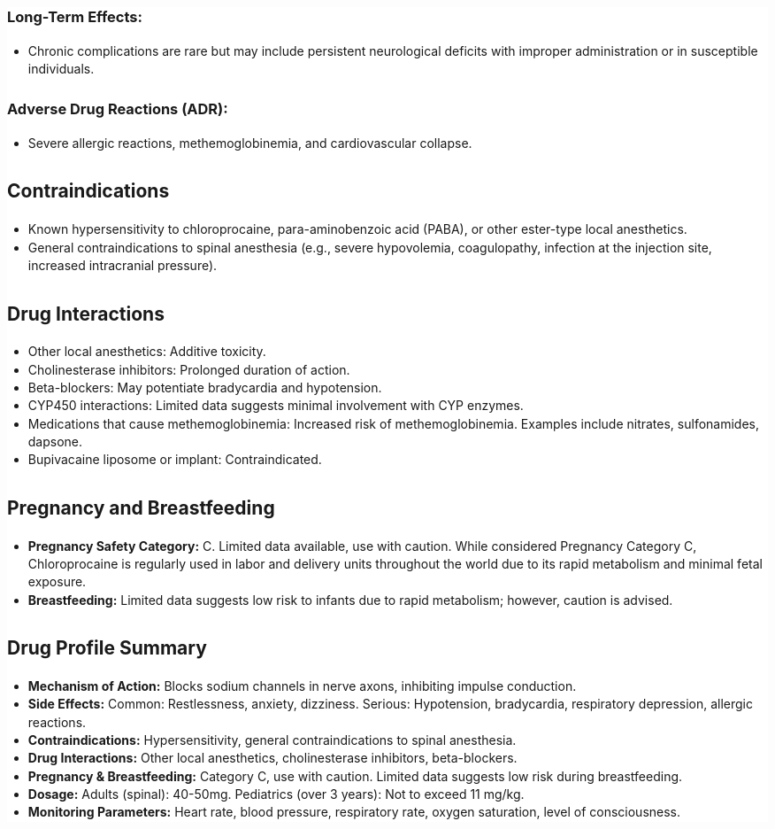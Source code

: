 
### **Long-Term Effects:**

-  Chronic complications are rare but may include persistent neurological deficits with improper administration or in susceptible individuals.


### **Adverse Drug Reactions (ADR):**

-  Severe allergic reactions, methemoglobinemia, and cardiovascular collapse.


## **Contraindications**

- Known hypersensitivity to chloroprocaine, para-aminobenzoic acid (PABA), or other ester-type local anesthetics.
- General contraindications to spinal anesthesia (e.g., severe hypovolemia, coagulopathy, infection at the injection site, increased intracranial pressure).



## **Drug Interactions**

- Other local anesthetics: Additive toxicity.
- Cholinesterase inhibitors: Prolonged duration of action.
- Beta-blockers: May potentiate bradycardia and hypotension.
- CYP450 interactions: Limited data suggests minimal involvement with CYP enzymes.
- Medications that cause methemoglobinemia: Increased risk of methemoglobinemia. Examples include nitrates, sulfonamides, dapsone.
- Bupivacaine liposome or implant: Contraindicated.



## **Pregnancy and Breastfeeding**

- **Pregnancy Safety Category:** C. Limited data available, use with caution. While considered Pregnancy Category C, Chloroprocaine is regularly used in labor and delivery units throughout the world due to its rapid metabolism and minimal fetal exposure.
- **Breastfeeding:**  Limited data suggests low risk to infants due to rapid metabolism; however, caution is advised.


## **Drug Profile Summary**

- **Mechanism of Action:** Blocks sodium channels in nerve axons, inhibiting impulse conduction.
- **Side Effects:**  Common: Restlessness, anxiety, dizziness. Serious: Hypotension, bradycardia, respiratory depression, allergic reactions.
- **Contraindications:** Hypersensitivity, general contraindications to spinal anesthesia.
- **Drug Interactions:** Other local anesthetics, cholinesterase inhibitors, beta-blockers.
- **Pregnancy & Breastfeeding:** Category C, use with caution. Limited data suggests low risk during breastfeeding.
- **Dosage:** Adults (spinal): 40-50mg.  Pediatrics (over 3 years): Not to exceed 11 mg/kg.
- **Monitoring Parameters:** Heart rate, blood pressure, respiratory rate, oxygen saturation, level of consciousness.
